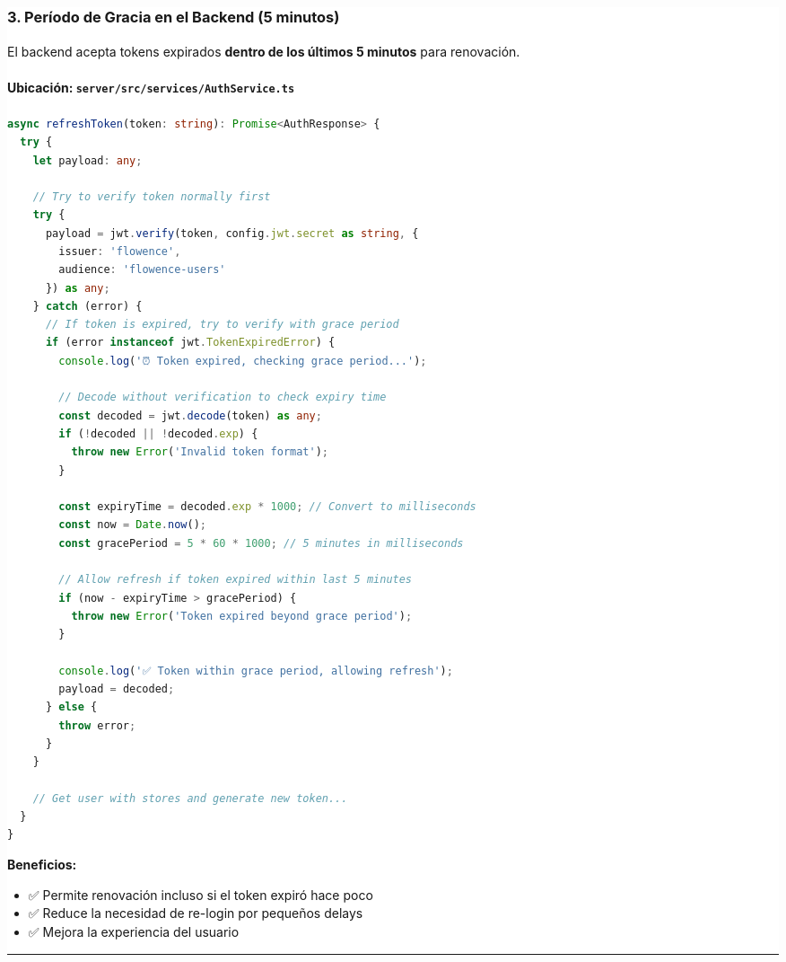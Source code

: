 
### **3. Período de Gracia en el Backend (5 minutos)**

El backend acepta tokens expirados **dentro de los últimos 5 minutos** para renovación.

#### Ubicación: `server/src/services/AuthService.ts`

```typescript
async refreshToken(token: string): Promise<AuthResponse> {
  try {
    let payload: any;
    
    // Try to verify token normally first
    try {
      payload = jwt.verify(token, config.jwt.secret as string, {
        issuer: 'flowence',
        audience: 'flowence-users'
      }) as any;
    } catch (error) {
      // If token is expired, try to verify with grace period
      if (error instanceof jwt.TokenExpiredError) {
        console.log('⏰ Token expired, checking grace period...');
        
        // Decode without verification to check expiry time
        const decoded = jwt.decode(token) as any;
        if (!decoded || !decoded.exp) {
          throw new Error('Invalid token format');
        }
        
        const expiryTime = decoded.exp * 1000; // Convert to milliseconds
        const now = Date.now();
        const gracePeriod = 5 * 60 * 1000; // 5 minutes in milliseconds
        
        // Allow refresh if token expired within last 5 minutes
        if (now - expiryTime > gracePeriod) {
          throw new Error('Token expired beyond grace period');
        }
        
        console.log('✅ Token within grace period, allowing refresh');
        payload = decoded;
      } else {
        throw error;
      }
    }
    
    // Get user with stores and generate new token...
  }
}
```

**Beneficios:**
- ✅ Permite renovación incluso si el token expiró hace poco
- ✅ Reduce la necesidad de re-login por pequeños delays
- ✅ Mejora la experiencia del usuario

---